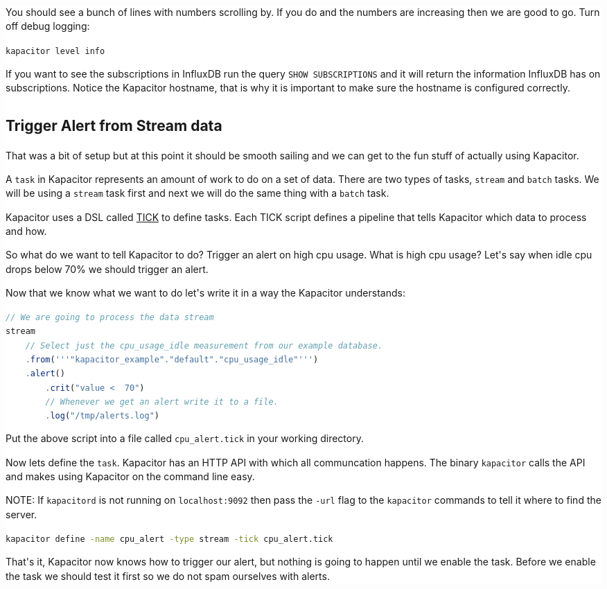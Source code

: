 You should see a bunch of lines with numbers scrolling by. If you do and the numbers are increasing then we are good to go. 
Turn off debug logging:

```sh
kapacitor level info
```

If you want to see the subscriptions in InfluxDB run the query `SHOW SUBSCRIPTIONS` and it will return the information InfluxDB has on subscriptions.
Notice the Kapacitor hostname, that is why it is important to make sure the hostname is configured correctly.


Trigger Alert from Stream data
------------------------------

That was a bit of setup but at this point it should be smooth sailing and we can get to the fun stuff of actually using Kapacitor.

A `task` in Kapacitor represents an amount of work to do on a set of data. There are two types of tasks, `stream` and `batch` tasks.
We will be using a `stream` task first and next we will do the same thing with a `batch` task.


Kapacitor uses a DSL called [TICK](/docs/kapacitor/v0.1/tick/) to define tasks.
Each TICK script defines a pipeline that tells Kapacitor which data to process and how.

So what do we want to tell Kapacitor to do? Trigger an alert on high cpu usage. What is high cpu usage?
Let's say when idle cpu drops below 70% we should trigger an alert.

Now that we know what we want to do let's write it in a way the Kapacitor understands:

```javascript
// We are going to process the data stream
stream
    // Select just the cpu_usage_idle measurement from our example database.
    .from('''"kapacitor_example"."default"."cpu_usage_idle"''')
    .alert()
        .crit("value <  70")
        // Whenever we get an alert write it to a file.
        .log("/tmp/alerts.log")
```

Put the above script into a file called `cpu_alert.tick` in your working directory.

Now lets define the `task`. Kapacitor has an HTTP API with which all communcation happens.
The binary `kapacitor` calls the API and makes using Kapacitor on the command line easy.

NOTE: If `kapacitord` is not running on `localhost:9092` then pass the `-url` flag to the `kapacitor` commands
to tell it where to find the server.

```sh
kapacitor define -name cpu_alert -type stream -tick cpu_alert.tick
```

That's it, Kapacitor now knows how to trigger our alert, but nothing is going to happen until we enable the task.
Before we enable the task we should test it first so we do not spam ourselves with alerts.
